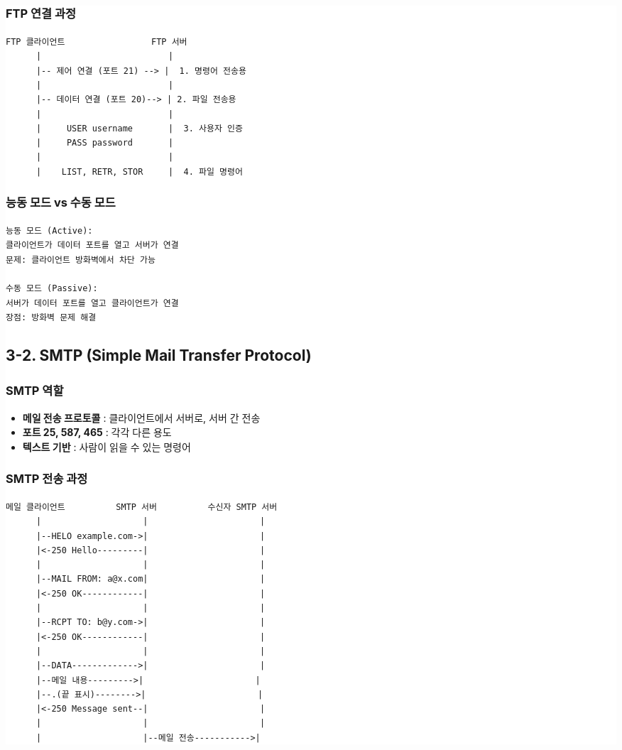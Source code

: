 ### FTP 연결 과정

```
FTP 클라이언트                 FTP 서버
      |                         |
      |-- 제어 연결 (포트 21) --> |  1. 명령어 전송용
      |                         |
      |-- 데이터 연결 (포트 20)--> | 2. 파일 전송용
      |                         |
      |     USER username       |  3. 사용자 인증
      |     PASS password       |
      |                         |
      |    LIST, RETR, STOR     |  4. 파일 명령어
```

### 능동 모드 vs 수동 모드

```
능동 모드 (Active):
클라이언트가 데이터 포트를 열고 서버가 연결
문제: 클라이언트 방화벽에서 차단 가능

수동 모드 (Passive):
서버가 데이터 포트를 열고 클라이언트가 연결
장점: 방화벽 문제 해결
```

## 3-2. SMTP (Simple Mail Transfer Protocol)

### SMTP 역할

- **메일 전송 프로토콜** : 클라이언트에서 서버로, 서버 간 전송
- **포트 25, 587, 465** : 각각 다른 용도
- **텍스트 기반** : 사람이 읽을 수 있는 명령어

### SMTP 전송 과정

```
메일 클라이언트          SMTP 서버          수신자 SMTP 서버
      |                    |                      |
      |--HELO example.com->|                      |
      |<-250 Hello---------|                      |
      |                    |                      |
      |--MAIL FROM: a@x.com|                      |
      |<-250 OK------------|                      |
      |                    |                      |
      |--RCPT TO: b@y.com->|                      |
      |<-250 OK------------|                      |
      |                    |                      |
      |--DATA------------->|                      |
      |--메일 내용--------->|                      |
      |--.(끝 표시)-------->|                      |
      |<-250 Message sent--|                      |
      |                    |                      |
      |                    |--메일 전송----------->|
```
